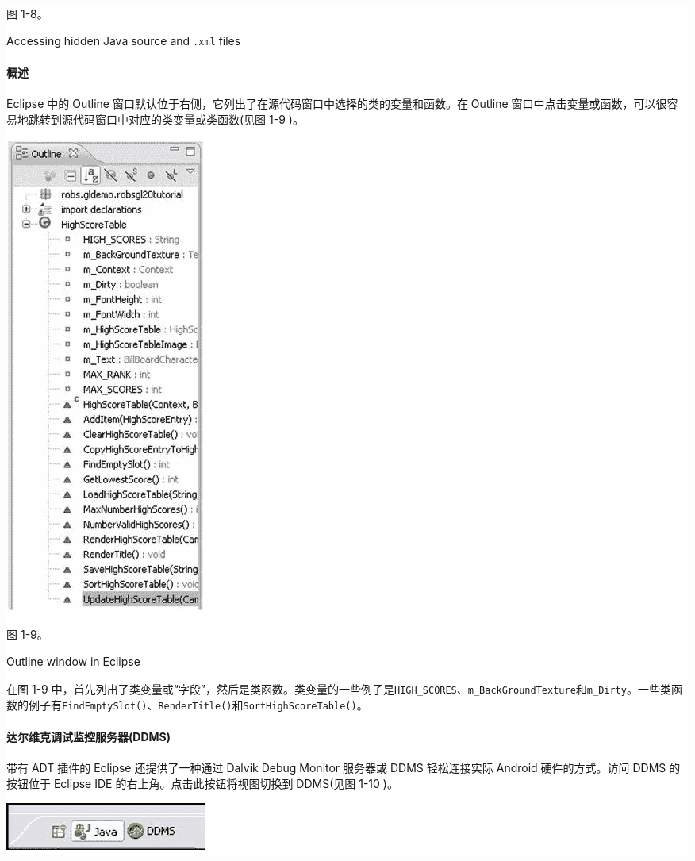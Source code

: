 图 1-8。

Accessing hidden Java source and `.xml` files

#### 概述

Eclipse 中的 Outline 窗口默认位于右侧，它列出了在源代码窗口中选择的类的变量和函数。在 Outline 窗口中点击变量或函数，可以很容易地跳转到源代码窗口中对应的类变量或类函数(见图 1-9 )。

![A978-1-4302-6548-1_1_Fig9_HTML.jpg](img/A978-1-4302-6548-1_1_Fig9_HTML.jpg)

图 1-9。

Outline window in Eclipse

在图 1-9 中，首先列出了类变量或“字段”，然后是类函数。类变量的一些例子是`HIGH_SCORES`、`m_BackGroundTexture`和`m_Dirty`。一些类函数的例子有`FindEmptySlot()`、`RenderTitle()`和`SortHighScoreTable()`。

#### 达尔维克调试监控服务器(DDMS)

带有 ADT 插件的 Eclipse 还提供了一种通过 Dalvik Debug Monitor 服务器或 DDMS 轻松连接实际 Android 硬件的方式。访问 DDMS 的按钮位于 Eclipse IDE 的右上角。点击此按钮将视图切换到 DDMS(见图 1-10 )。

![A978-1-4302-6548-1_1_Fig10_HTML.jpg](img/A978-1-4302-6548-1_1_Fig10_HTML.jpg)
